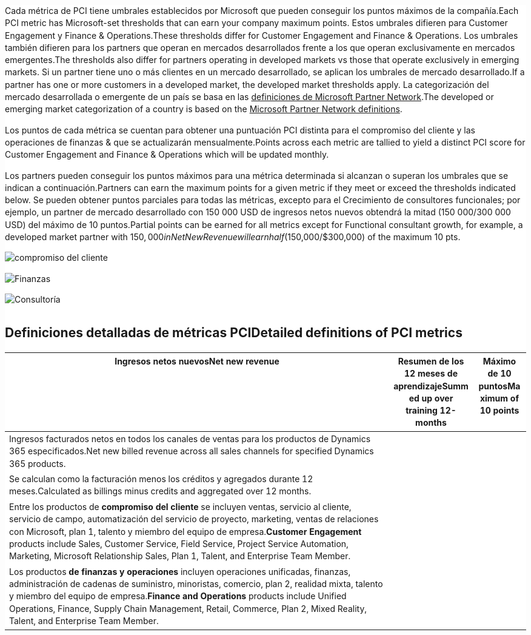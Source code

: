<span data-ttu-id="60c55-125">Cada métrica de PCI tiene umbrales establecidos por Microsoft que pueden conseguir los puntos máximos de la compañía.</span><span class="sxs-lookup"><span data-stu-id="60c55-125">Each PCI metric has Microsoft-set thresholds that can earn your company maximum points.</span></span> <span data-ttu-id="60c55-126">Estos umbrales difieren para Customer Engagement y Finance & Operations.</span><span class="sxs-lookup"><span data-stu-id="60c55-126">These thresholds differ for Customer Engagement and Finance & Operations.</span></span> <span data-ttu-id="60c55-127">Los umbrales también difieren para los partners que operan en mercados desarrollados frente a los que operan exclusivamente en mercados emergentes.</span><span class="sxs-lookup"><span data-stu-id="60c55-127">The thresholds also differ for partners operating in developed markets vs those that operate exclusively in emerging markets.</span></span> <span data-ttu-id="60c55-128">Si un partner tiene uno o más clientes en un mercado desarrollado, se aplican los umbrales de mercado desarrollado.</span><span class="sxs-lookup"><span data-stu-id="60c55-128">If a partner has one or more customers in a developed market, the developed market thresholds apply.</span></span> <span data-ttu-id="60c55-129">La categorización del mercado desarrollada o emergente de un país se basa en las [definiciones de Microsoft Partner Network](https://assets.microsoft.com/MPN-developed-and-emerging-countries-list.pdf).</span><span class="sxs-lookup"><span data-stu-id="60c55-129">The developed or emerging market categorization of a country is based on the [Microsoft Partner Network definitions](https://assets.microsoft.com/MPN-developed-and-emerging-countries-list.pdf).</span></span>

<span data-ttu-id="60c55-130">Los puntos de cada métrica se cuentan para obtener una puntuación PCI distinta para el compromiso del cliente y las operaciones de finanzas & que se actualizarán mensualmente.</span><span class="sxs-lookup"><span data-stu-id="60c55-130">Points across each metric are tallied to yield a distinct PCI score for Customer Engagement and Finance & Operations which will be updated monthly.</span></span>

<span data-ttu-id="60c55-131">Los partners pueden conseguir los puntos máximos para una métrica determinada si alcanzan o superan los umbrales que se indican a continuación.</span><span class="sxs-lookup"><span data-stu-id="60c55-131">Partners can earn the maximum points for a given metric if they meet or exceed the thresholds indicated below.</span></span> <span data-ttu-id="60c55-132">Se pueden obtener puntos parciales para todas las métricas, excepto para el Crecimiento de consultores funcionales; por ejemplo, un partner de mercado desarrollado con 150 000 USD de ingresos netos nuevos obtendrá la mitad (150 000/300 000 USD) del máximo de 10 puntos.</span><span class="sxs-lookup"><span data-stu-id="60c55-132">Partial points can be earned for all metrics except for Functional consultant growth, for example, a developed market partner with $150,000 in Net New Revenue will earn half ($150,000/$300,000) of the maximum 10 pts.</span></span>

![compromiso del cliente](images/pcix1.png)

![Finanzas](images/pcix3.png)

![Consultoría](images/pcix4.png)

## <a name="detailed-definitions-of-pci-metrics"></a><span data-ttu-id="60c55-136">Definiciones detalladas de métricas PCI</span><span class="sxs-lookup"><span data-stu-id="60c55-136">Detailed definitions of PCI metrics</span></span>

|<span data-ttu-id="60c55-137">**Ingresos netos nuevos**</span><span class="sxs-lookup"><span data-stu-id="60c55-137">**Net new revenue**</span></span>|<span data-ttu-id="60c55-138">**Resumen de los 12 meses de aprendizaje**</span><span class="sxs-lookup"><span data-stu-id="60c55-138">**Summed up over training 12-months**</span></span>|<span data-ttu-id="60c55-139">**Máximo de 10 puntos**</span><span class="sxs-lookup"><span data-stu-id="60c55-139">**Maximum of 10 points**</span></span>|
|---------------|----------------------------------|-----------------------|
|<span data-ttu-id="60c55-140">Ingresos facturados netos en todos los canales de ventas para los productos de Dynamics 365 especificados.</span><span class="sxs-lookup"><span data-stu-id="60c55-140">Net new billed revenue across all sales channels for specified Dynamics 365 products.</span></span>|
|<span data-ttu-id="60c55-141">Se calculan como la facturación menos los créditos y agregados durante 12 meses.</span><span class="sxs-lookup"><span data-stu-id="60c55-141">Calculated as billings minus credits and aggregated over 12 months.</span></span>|
|<span data-ttu-id="60c55-142">Entre los productos de **compromiso del cliente** se incluyen ventas, servicio al cliente, servicio de campo, automatización del servicio de proyecto, marketing, ventas de relaciones con Microsoft, plan 1, talento y miembro del equipo de empresa.</span><span class="sxs-lookup"><span data-stu-id="60c55-142">**Customer Engagement** products include Sales, Customer Service, Field Service, Project Service Automation, Marketing, Microsoft Relationship Sales, Plan 1, Talent, and Enterprise Team Member.</span></span>|
|<span data-ttu-id="60c55-143">Los productos **de finanzas y operaciones** incluyen operaciones unificadas, finanzas, administración de cadenas de suministro, minoristas, comercio, plan 2, realidad mixta, talento y miembro del equipo de empresa.</span><span class="sxs-lookup"><span data-stu-id="60c55-143">**Finance and Operations** products include Unified Operations, Finance, Supply Chain Management, Retail, Commerce, Plan 2, Mixed Reality, Talent, and Enterprise Team Member.</span></span>|
